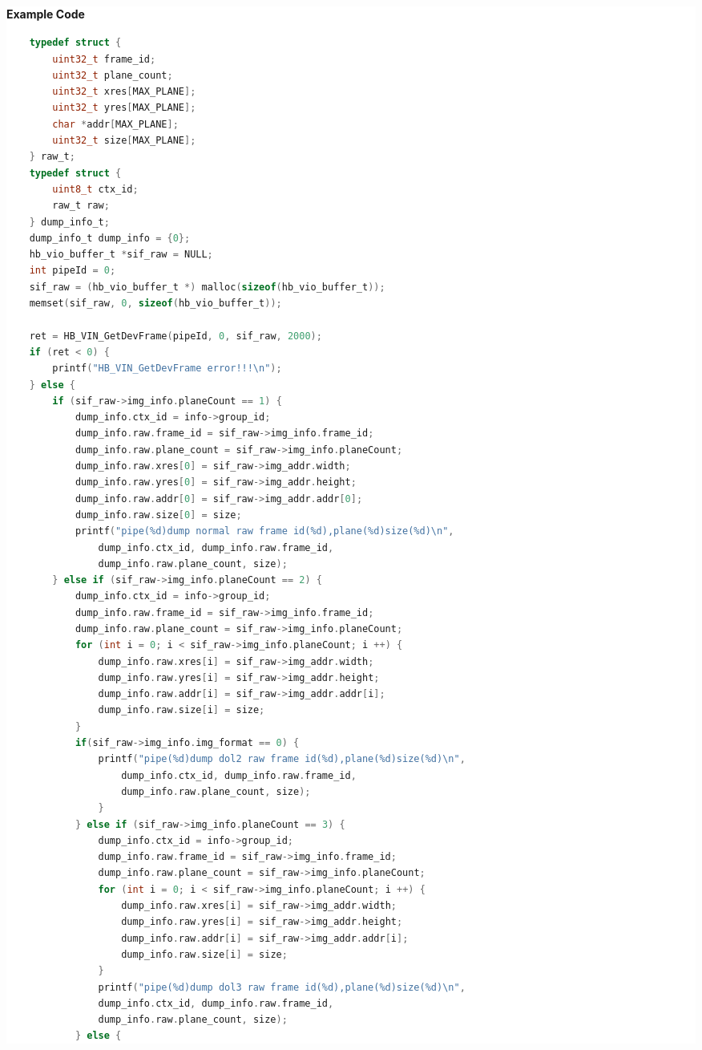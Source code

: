 **Example Code**
```c
    typedef struct {
        uint32_t frame_id;
        uint32_t plane_count;
        uint32_t xres[MAX_PLANE];
        uint32_t yres[MAX_PLANE];
        char *addr[MAX_PLANE];
        uint32_t size[MAX_PLANE];
    } raw_t;
    typedef struct {
        uint8_t ctx_id;
        raw_t raw;
    } dump_info_t;
    dump_info_t dump_info = {0};
    hb_vio_buffer_t *sif_raw = NULL;
    int pipeId = 0;
    sif_raw = (hb_vio_buffer_t *) malloc(sizeof(hb_vio_buffer_t));
    memset(sif_raw, 0, sizeof(hb_vio_buffer_t));

    ret = HB_VIN_GetDevFrame(pipeId, 0, sif_raw, 2000);
    if (ret < 0) {
        printf("HB_VIN_GetDevFrame error!!!\n");
    } else {
        if (sif_raw->img_info.planeCount == 1) {
            dump_info.ctx_id = info->group_id;
            dump_info.raw.frame_id = sif_raw->img_info.frame_id;
            dump_info.raw.plane_count = sif_raw->img_info.planeCount;
            dump_info.raw.xres[0] = sif_raw->img_addr.width;
            dump_info.raw.yres[0] = sif_raw->img_addr.height;
            dump_info.raw.addr[0] = sif_raw->img_addr.addr[0];
            dump_info.raw.size[0] = size;
            printf("pipe(%d)dump normal raw frame id(%d),plane(%d)size(%d)\n",
                dump_info.ctx_id, dump_info.raw.frame_id,
                dump_info.raw.plane_count, size);
        } else if (sif_raw->img_info.planeCount == 2) {
            dump_info.ctx_id = info->group_id;
            dump_info.raw.frame_id = sif_raw->img_info.frame_id;
            dump_info.raw.plane_count = sif_raw->img_info.planeCount;
            for (int i = 0; i < sif_raw->img_info.planeCount; i ++) {
                dump_info.raw.xres[i] = sif_raw->img_addr.width;
                dump_info.raw.yres[i] = sif_raw->img_addr.height;
                dump_info.raw.addr[i] = sif_raw->img_addr.addr[i];
                dump_info.raw.size[i] = size;
            }
            if(sif_raw->img_info.img_format == 0) {
                printf("pipe(%d)dump dol2 raw frame id(%d),plane(%d)size(%d)\n",
                    dump_info.ctx_id, dump_info.raw.frame_id,
                    dump_info.raw.plane_count, size);
                }
            } else if (sif_raw->img_info.planeCount == 3) {
                dump_info.ctx_id = info->group_id;
                dump_info.raw.frame_id = sif_raw->img_info.frame_id;
                dump_info.raw.plane_count = sif_raw->img_info.planeCount;
                for (int i = 0; i < sif_raw->img_info.planeCount; i ++) {
                    dump_info.raw.xres[i] = sif_raw->img_addr.width;
                    dump_info.raw.yres[i] = sif_raw->img_addr.height;
                    dump_info.raw.addr[i] = sif_raw->img_addr.addr[i];
                    dump_info.raw.size[i] = size;
                }
                printf("pipe(%d)dump dol3 raw frame id(%d),plane(%d)size(%d)\n",
                dump_info.ctx_id, dump_info.raw.frame_id,
                dump_info.raw.plane_count, size);
            } else {
```
